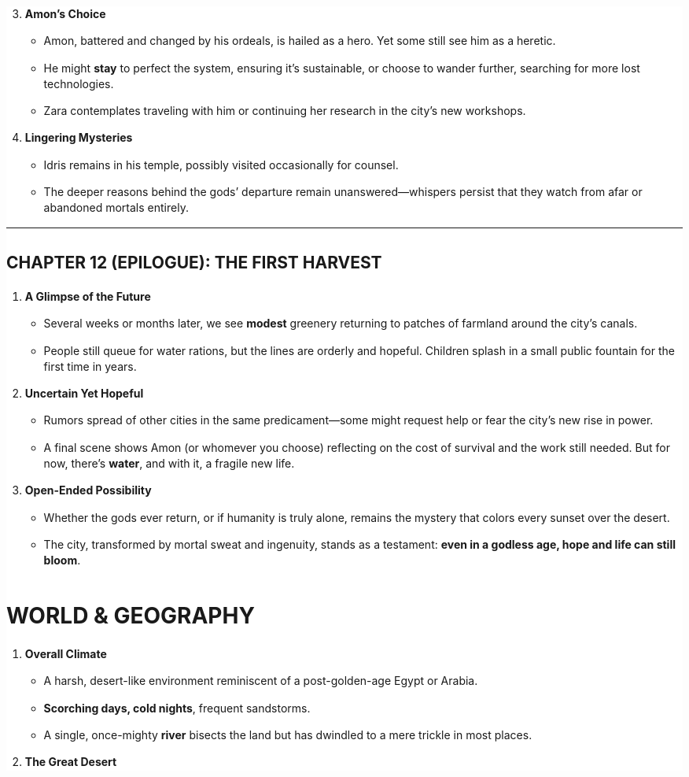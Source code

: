 3. **Amon’s Choice**
    
    - Amon, battered and changed by his ordeals, is hailed as a hero. Yet some still see him as a heretic.
        
    - He might **stay** to perfect the system, ensuring it’s sustainable, or choose to wander further, searching for more lost technologies.
        
    - Zara contemplates traveling with him or continuing her research in the city’s new workshops.
        
4. **Lingering Mysteries**
    
    - Idris remains in his temple, possibly visited occasionally for counsel.
        
    - The deeper reasons behind the gods’ departure remain unanswered—whispers persist that they watch from afar or abandoned mortals entirely.
        

---

## CHAPTER 12 (EPILOGUE): THE FIRST HARVEST

1. **A Glimpse of the Future**
    
    - Several weeks or months later, we see **modest** greenery returning to patches of farmland around the city’s canals.
        
    - People still queue for water rations, but the lines are orderly and hopeful. Children splash in a small public fountain for the first time in years.
        
2. **Uncertain Yet Hopeful**
    
    - Rumors spread of other cities in the same predicament—some might request help or fear the city’s new rise in power.
        
    - A final scene shows Amon (or whomever you choose) reflecting on the cost of survival and the work still needed. But for now, there’s **water**, and with it, a fragile new life.
        
3. **Open-Ended Possibility**
    
    - Whether the gods ever return, or if humanity is truly alone, remains the mystery that colors every sunset over the desert.
        
    - The city, transformed by mortal sweat and ingenuity, stands as a testament: **even in a godless age, hope and life can still bloom**.


# WORLD & GEOGRAPHY

1. **Overall Climate**
    
    - A harsh, desert-like environment reminiscent of a post-golden-age Egypt or Arabia.
        
    - **Scorching days, cold nights**, frequent sandstorms.
        
    - A single, once-mighty **river** bisects the land but has dwindled to a mere trickle in most places.
        
2. **The Great Desert**
    